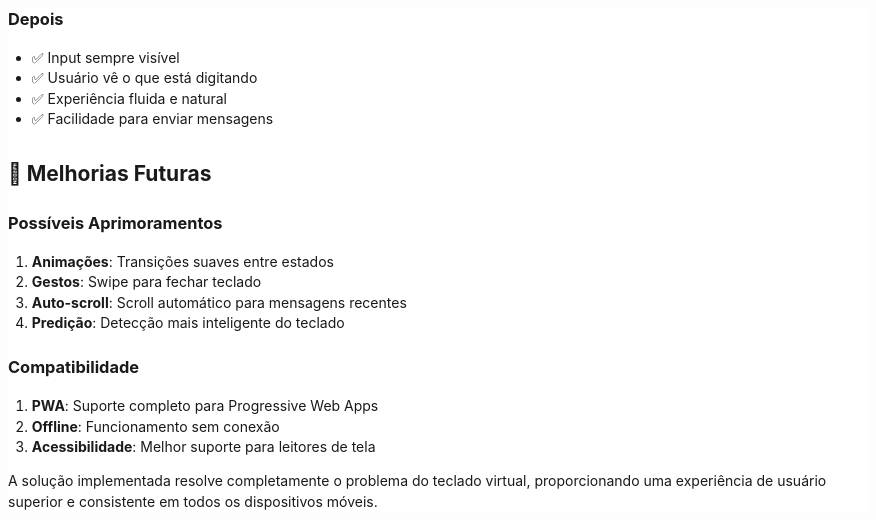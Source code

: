 ### Depois
- ✅ Input sempre visível
- ✅ Usuário vê o que está digitando
- ✅ Experiência fluida e natural
- ✅ Facilidade para enviar mensagens

## 🔮 Melhorias Futuras

### Possíveis Aprimoramentos
1. **Animações**: Transições suaves entre estados
2. **Gestos**: Swipe para fechar teclado
3. **Auto-scroll**: Scroll automático para mensagens recentes
4. **Predição**: Detecção mais inteligente do teclado

### Compatibilidade
1. **PWA**: Suporte completo para Progressive Web Apps
2. **Offline**: Funcionamento sem conexão
3. **Acessibilidade**: Melhor suporte para leitores de tela

A solução implementada resolve completamente o problema do teclado virtual, proporcionando uma experiência de usuário superior e consistente em todos os dispositivos móveis. 